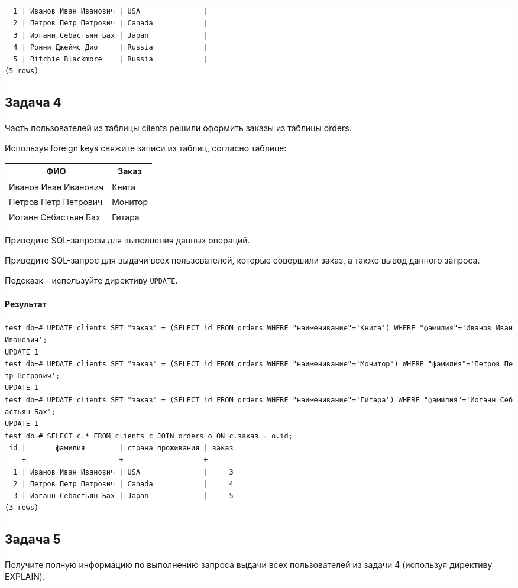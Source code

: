 ````
  1 | Иванов Иван Иванович | USA               |      
  2 | Петров Петр Петрович | Canada            |      
  3 | Иоганн Себастьян Бах | Japan             |      
  4 | Ронни Джеймс Дио     | Russia            |      
  5 | Ritchie Blackmore    | Russia            |      
(5 rows)
````

## Задача 4

Часть пользователей из таблицы clients решили оформить заказы из таблицы orders.

Используя foreign keys свяжите записи из таблиц, согласно таблице:

|ФИО|Заказ|
|------------|----|
|Иванов Иван Иванович| Книга |
|Петров Петр Петрович| Монитор |
|Иоганн Себастьян Бах| Гитара |

Приведите SQL-запросы для выполнения данных операций.

Приведите SQL-запрос для выдачи всех пользователей, которые совершили заказ, а также вывод данного запроса.
 
Подсказк - используйте директиву `UPDATE`.
#### Результат
````
test_db=# UPDATE clients SET "заказ" = (SELECT id FROM orders WHERE "наименивание"='Книга') WHERE "фамилия"='Иванов Иван Иванович';
UPDATE 1
test_db=# UPDATE clients SET "заказ" = (SELECT id FROM orders WHERE "наименивание"='Монитор') WHERE "фамилия"='Петров Петр Петрович';
UPDATE 1
test_db=# UPDATE clients SET "заказ" = (SELECT id FROM orders WHERE "наименивание"='Гитара') WHERE "фамилия"='Иоганн Себастьян Бах';
UPDATE 1
test_db=# SELECT c.* FROM clients c JOIN orders o ON c.заказ = o.id;
 id |       фамилия        | страна проживания | заказ 
----+----------------------+-------------------+-------
  1 | Иванов Иван Иванович | USA               |     3
  2 | Петров Петр Петрович | Canada            |     4
  3 | Иоганн Себастьян Бах | Japan             |     5
(3 rows)
````
## Задача 5

Получите полную информацию по выполнению запроса выдачи всех пользователей из задачи 4 
(используя директиву EXPLAIN).
